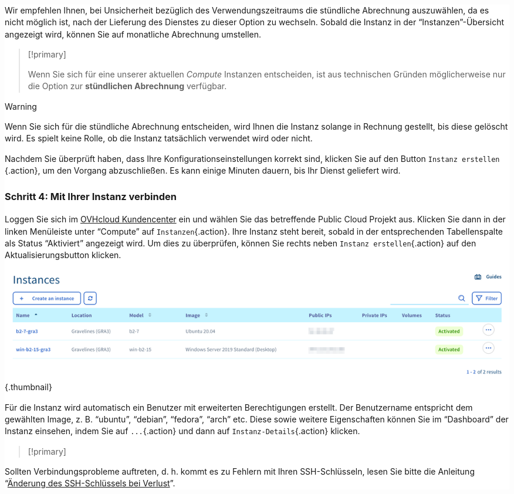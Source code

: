 Wir empfehlen Ihnen, bei Unsicherheit bezüglich des Verwendungszeitraums die stündliche Abrechnung auszuwählen, da es nicht möglich ist, nach der Lieferung des Dienstes zu dieser Option zu wechseln. Sobald die Instanz in der “Instanzen”-Übersicht angezeigt wird, können Sie auf monatliche Abrechnung umstellen.

> [!primary]
>
>Wenn Sie sich für eine unserer aktuellen *Compute* Instanzen entscheiden, ist aus technischen Gründen möglicherweise nur die Option zur **stündlichen Abrechnung** verfügbar.
>

> [!warning]
>
>Wenn Sie sich für die stündliche Abrechnung entscheiden, wird Ihnen die Instanz solange in Rechnung gestellt, bis diese gelöscht wird. Es spielt keine Rolle, ob die Instanz tatsächlich verwendet wird oder nicht.
>

Nachdem Sie überprüft haben, dass Ihre Konfigurationseinstellungen korrekt sind, klicken Sie auf den Button `Instanz erstellen`{.action}, um den Vorgang abzuschließen. Es kann einige Minuten dauern, bis Ihr Dienst geliefert wird.

### Schritt 4: Mit Ihrer Instanz verbinden <a name="connect-to-instance"></a>

Loggen Sie sich im [OVHcloud Kundencenter](https://www.ovh.com/auth/?action=gotomanager&from=https://www.ovh.de/&ovhSubsidiary=de) ein und wählen Sie das betreffende Public Cloud Projekt aus. Klicken Sie dann in der linken Menüleiste unter “Compute” auf `Instanzen`{.action}. Ihre Instanz steht bereit, sobald in der entsprechenden Tabellenspalte als Status “Aktiviert” angezeigt wird. Um dies zu überprüfen, können Sie rechts neben `Instanz erstellen`{.action} auf den Aktualisierungsbutton klicken.

![Instanzen-Seite](images/instance-connect-01.png){.thumbnail}

Für die Instanz wird automatisch ein Benutzer mit erweiterten Berechtigungen erstellt. Der Benutzername entspricht dem gewählten Image, z. B. “ubuntu”, “debian”, “fedora”, “arch” etc. Diese sowie weitere Eigenschaften können Sie im “Dashboard” der Instanz einsehen, indem Sie auf `...`{.action} und dann auf `Instanz-Details`{.action} klicken.

> [!primary]
>
Sollten Verbindungsprobleme auftreten, d. h. kommt es zu Fehlern mit Ihren SSH-Schlüsseln, lesen Sie bitte die Anleitung “[Änderung des SSH-Schlüssels bei Verlust](/pages/public_cloud/compute/replacing_lost_ssh_key)”.
>
